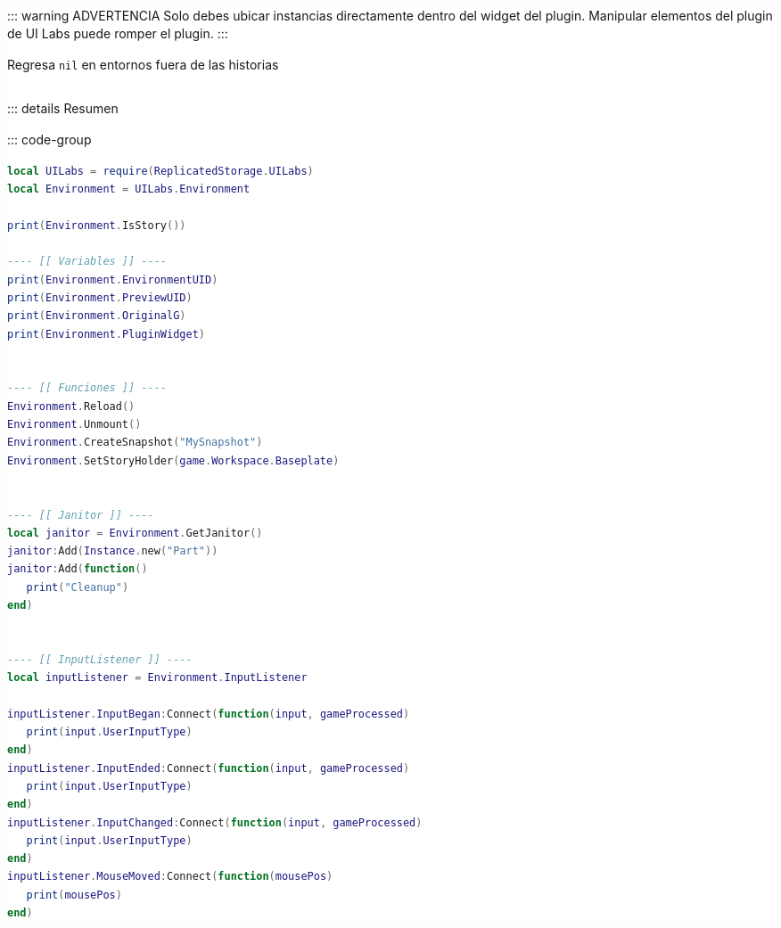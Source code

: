 ::: warning ADVERTENCIA
Solo debes ubicar instancias directamente dentro del widget del plugin. Manipular elementos del plugin de UI Labs puede romper el plugin.
:::

<span class="tiphelp">Regresa `nil` en entornos fuera de las historias</span>

##

::: details Resumen

::: code-group

```lua [Luau]
local UILabs = require(ReplicatedStorage.UILabs)
local Environment = UILabs.Environment

print(Environment.IsStory())

---- [[ Variables ]] ----
print(Environment.EnvironmentUID)
print(Environment.PreviewUID)
print(Environment.OriginalG)
print(Environment.PluginWidget)


---- [[ Funciones ]] ----
Environment.Reload()
Environment.Unmount()
Environment.CreateSnapshot("MySnapshot")
Environment.SetStoryHolder(game.Workspace.Baseplate)


---- [[ Janitor ]] ----
local janitor = Environment.GetJanitor()
janitor:Add(Instance.new("Part"))
janitor:Add(function()
   print("Cleanup")
end)


---- [[ InputListener ]] ----
local inputListener = Environment.InputListener

inputListener.InputBegan:Connect(function(input, gameProcessed)
   print(input.UserInputType)
end)
inputListener.InputEnded:Connect(function(input, gameProcessed)
   print(input.UserInputType)
end)
inputListener.InputChanged:Connect(function(input, gameProcessed)
   print(input.UserInputType)
end)
inputListener.MouseMoved:Connect(function(mousePos)
   print(mousePos)
end)

```
